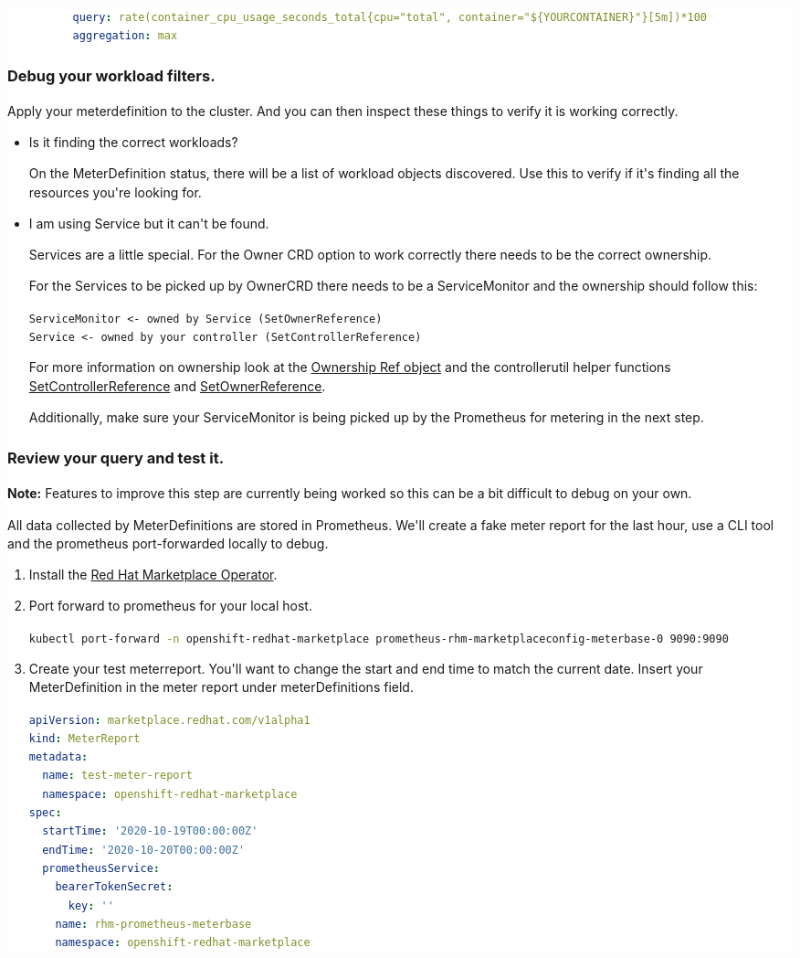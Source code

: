 ```yaml
          query: rate(container_cpu_usage_seconds_total{cpu="total", container="${YOURCONTAINER}"}[5m])*100
          aggregation: max
```

### Debug your workload filters.

Apply your meterdefinition to the cluster. And you can then inspect these things to verify it is working correctly.

- Is it finding the correct workloads?

  On the MeterDefinition status, there will be a list of workload objects discovered. Use this to verify if it's finding all the resources you're looking for.

- I am using Service but it can't be found.

  Services are a little special. For the Owner CRD option to work correctly there needs to be the correct ownership.

  For the Services to be picked up by OwnerCRD there needs to be a ServiceMonitor and the ownership should follow this:

  ```
  ServiceMonitor <- owned by Service (SetOwnerReference)
  Service <- owned by your controller (SetControllerReference)
  ```

  For more information on ownership look at the [Ownership Ref object](https://github.com/kubernetes/apimachinery/blob/master/pkg/apis/meta/v1/types.go#L300) and the controllerutil helper functions [SetControllerReference](https://godoc.org/sigs.k8s.io/controller-runtime/pkg/controller/controllerutil#SetControllerReference) and [SetOwnerReference](https://godoc.org/sigs.k8s.io/controller-runtime/pkg/controller/controllerutil#SetOwnerReference).

  Additionally, make sure your ServiceMonitor is being picked up by the Prometheus for metering in the next step.

### Review your query and test it.

**Note:** Features to improve this step are currently being worked so this can be a bit difficult to debug on your own.

All data collected by MeterDefinitions are stored in Prometheus. We'll create a fake meter report for the last hour, use a CLI tool and the prometheus port-forwarded locally to debug.

1. Install the [Red Hat Marketplace Operator](https://marketplace.redhat.com/en-us/documentation/getting-started).
2. Port forward to prometheus for your local host.
   ```sh
   kubectl port-forward -n openshift-redhat-marketplace prometheus-rhm-marketplaceconfig-meterbase-0 9090:9090
   ```
3. Create your test meterreport. You'll want to change the start and end time to match the current date. Insert your MeterDefinition in the meter report under meterDefinitions field.

   ```yaml
   apiVersion: marketplace.redhat.com/v1alpha1
   kind: MeterReport
   metadata:
     name: test-meter-report
     namespace: openshift-redhat-marketplace
   spec:
     startTime: '2020-10-19T00:00:00Z'
     endTime: '2020-10-20T00:00:00Z'
     prometheusService:
       bearerTokenSecret:
         key: ''
       name: rhm-prometheus-meterbase
       namespace: openshift-redhat-marketplace
   ```